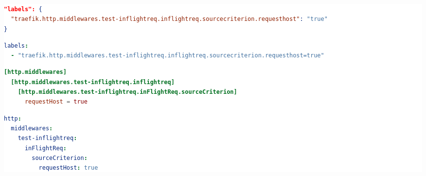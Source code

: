 ```json tab="Marathon"
"labels": {
  "traefik.http.middlewares.test-inflightreq.inflightreq.sourcecriterion.requesthost": "true"
}
```

```yaml tab="Rancher"
labels:
  - "traefik.http.middlewares.test-inflightreq.inflightreq.sourcecriterion.requesthost=true"
```

```toml tab="File (TOML)"
[http.middlewares]
  [http.middlewares.test-inflightreq.inflightreq]
    [http.middlewares.test-inflightreq.inFlightReq.sourceCriterion]
      requestHost = true
```

```yaml tab="File (YAML)"
http:
  middlewares:
    test-inflightreq:
      inFlightReq:
        sourceCriterion:
          requestHost: true
```
